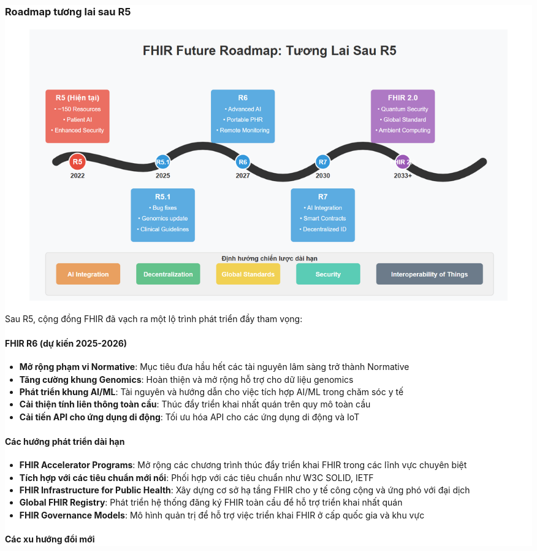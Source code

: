 ### Roadmap tương lai sau R5

<figure><img src=".gitbook/assets/image (1) (1) (1).png" alt=""><figcaption></figcaption></figure>

Sau R5, cộng đồng FHIR đã vạch ra một lộ trình phát triển đầy tham vọng:

#### FHIR R6 (dự kiến 2025-2026)

* **Mở rộng phạm vi Normative**: Mục tiêu đưa hầu hết các tài nguyên lâm sàng trở thành Normative
* **Tăng cường khung Genomics**: Hoàn thiện và mở rộng hỗ trợ cho dữ liệu genomics
* **Phát triển khung AI/ML**: Tài nguyên và hướng dẫn cho việc tích hợp AI/ML trong chăm sóc y tế
* **Cải thiện tính liên thông toàn cầu**: Thúc đẩy triển khai nhất quán trên quy mô toàn cầu
* **Cải tiến API cho ứng dụng di động**: Tối ưu hóa API cho các ứng dụng di động và IoT

#### Các hướng phát triển dài hạn

* **FHIR Accelerator Programs**: Mở rộng các chương trình thúc đẩy triển khai FHIR trong các lĩnh vực chuyên biệt
* **Tích hợp với các tiêu chuẩn mới nổi**: Phối hợp với các tiêu chuẩn như W3C SOLID, IETF
* **FHIR Infrastructure for Public Health**: Xây dựng cơ sở hạ tầng FHIR cho y tế công cộng và ứng phó với đại dịch
* **Global FHIR Registry**: Phát triển hệ thống đăng ký FHIR toàn cầu để hỗ trợ triển khai nhất quán
* **FHIR Governance Models**: Mô hình quản trị để hỗ trợ việc triển khai FHIR ở cấp quốc gia và khu vực

#### Các xu hướng đổi mới
